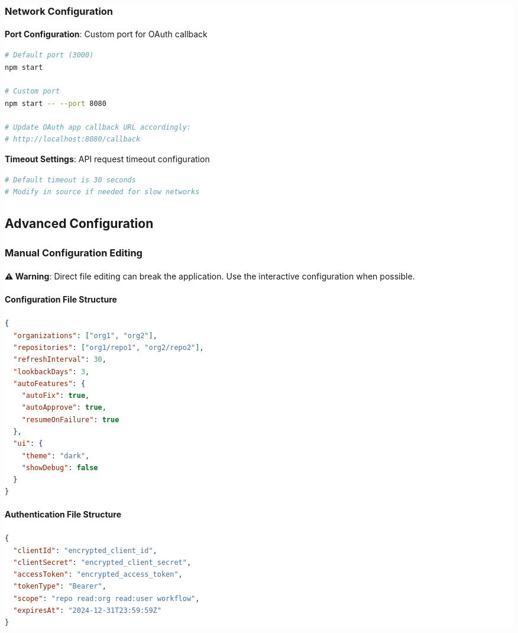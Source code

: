 ### Network Configuration

**Port Configuration**: Custom port for OAuth callback

```bash
# Default port (3000)
npm start

# Custom port
npm start -- --port 8080

# Update OAuth app callback URL accordingly:
# http://localhost:8080/callback
```

**Timeout Settings**: API request timeout configuration

```bash
# Default timeout is 30 seconds
# Modify in source if needed for slow networks
```

## Advanced Configuration

### Manual Configuration Editing

**⚠️ Warning**: Direct file editing can break the application. Use the interactive configuration when possible.

#### Configuration File Structure

```json
{
  "organizations": ["org1", "org2"],
  "repositories": ["org1/repo1", "org2/repo2"],
  "refreshInterval": 30,
  "lookbackDays": 3,
  "autoFeatures": {
    "autoFix": true,
    "autoApprove": true,
    "resumeOnFailure": true
  },
  "ui": {
    "theme": "dark",
    "showDebug": false
  }
}
```

#### Authentication File Structure

```json
{
  "clientId": "encrypted_client_id",
  "clientSecret": "encrypted_client_secret",
  "accessToken": "encrypted_access_token",
  "tokenType": "Bearer",
  "scope": "repo read:org read:user workflow",
  "expiresAt": "2024-12-31T23:59:59Z"
}
```
